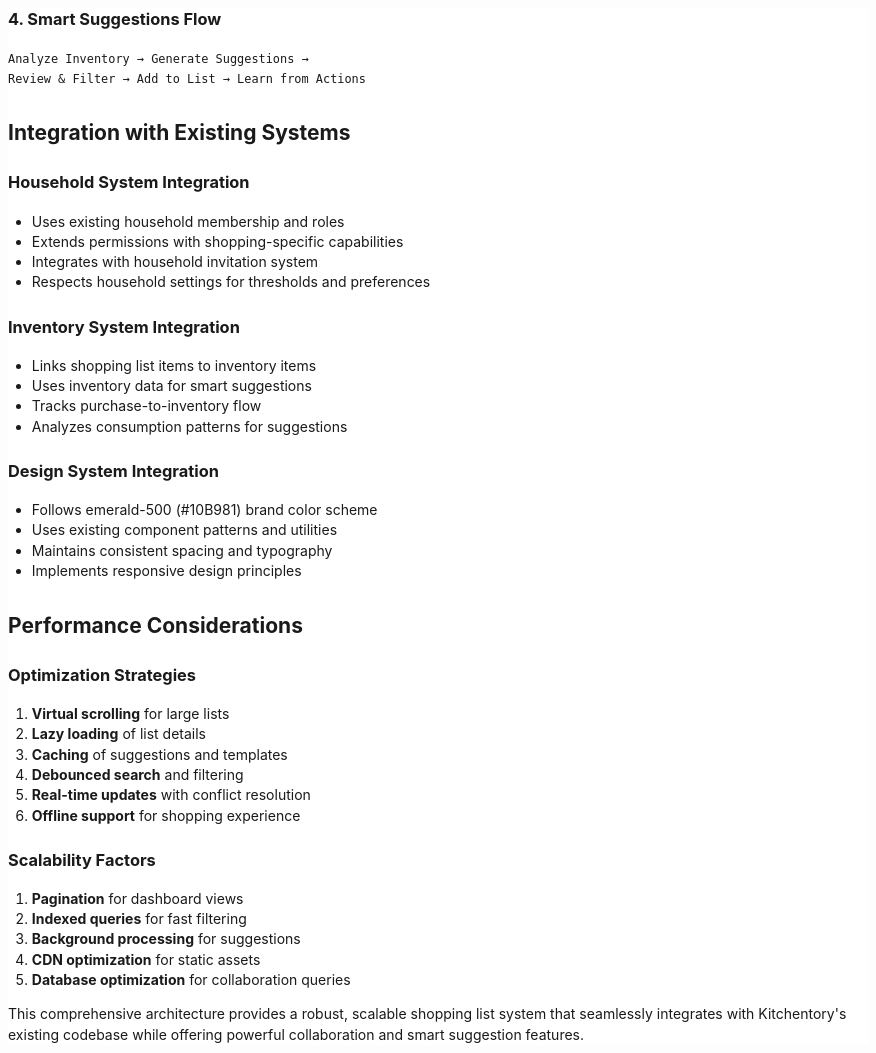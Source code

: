 ### 4. Smart Suggestions Flow
```
Analyze Inventory → Generate Suggestions → 
Review & Filter → Add to List → Learn from Actions
```

## Integration with Existing Systems

### Household System Integration
- Uses existing household membership and roles
- Extends permissions with shopping-specific capabilities
- Integrates with household invitation system
- Respects household settings for thresholds and preferences

### Inventory System Integration
- Links shopping list items to inventory items
- Uses inventory data for smart suggestions
- Tracks purchase-to-inventory flow
- Analyzes consumption patterns for suggestions

### Design System Integration
- Follows emerald-500 (#10B981) brand color scheme
- Uses existing component patterns and utilities
- Maintains consistent spacing and typography
- Implements responsive design principles

## Performance Considerations

### Optimization Strategies
1. **Virtual scrolling** for large lists
2. **Lazy loading** of list details
3. **Caching** of suggestions and templates
4. **Debounced search** and filtering
5. **Real-time updates** with conflict resolution
6. **Offline support** for shopping experience

### Scalability Factors
1. **Pagination** for dashboard views
2. **Indexed queries** for fast filtering
3. **Background processing** for suggestions
4. **CDN optimization** for static assets
5. **Database optimization** for collaboration queries

This comprehensive architecture provides a robust, scalable shopping list system that seamlessly integrates with Kitchentory's existing codebase while offering powerful collaboration and smart suggestion features.